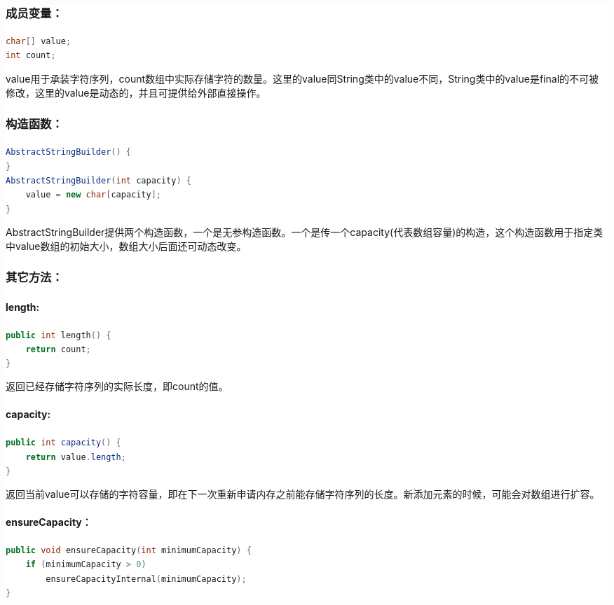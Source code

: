### 成员变量：



```csharp
char[] value;
int count;
```

value用于承装字符序列，count数组中实际存储字符的数量。这里的value同String类中的value不同，String类中的value是final的不可被修改，这里的value是动态的，并且可提供给外部直接操作。

### 构造函数：



```csharp
AbstractStringBuilder() {
}
AbstractStringBuilder(int capacity) {
    value = new char[capacity];
}
```

AbstractStringBuilder提供两个构造函数，一个是无参构造函数。一个是传一个capacity(代表数组容量)的构造，这个构造函数用于指定类中value数组的初始大小，数组大小后面还可动态改变。

### 其它方法：

#### length:



```cpp
public int length() {
    return count;
}
```

返回已经存储字符序列的实际长度，即count的值。

#### capacity:



```csharp
public int capacity() {
    return value.length;
}
```

返回当前value可以存储的字符容量，即在下一次重新申请内存之前能存储字符序列的长度。新添加元素的时候，可能会对数组进行扩容。

#### ensureCapacity：



```cpp
public void ensureCapacity(int minimumCapacity) {
    if (minimumCapacity > 0)
        ensureCapacityInternal(minimumCapacity);
}    
```
